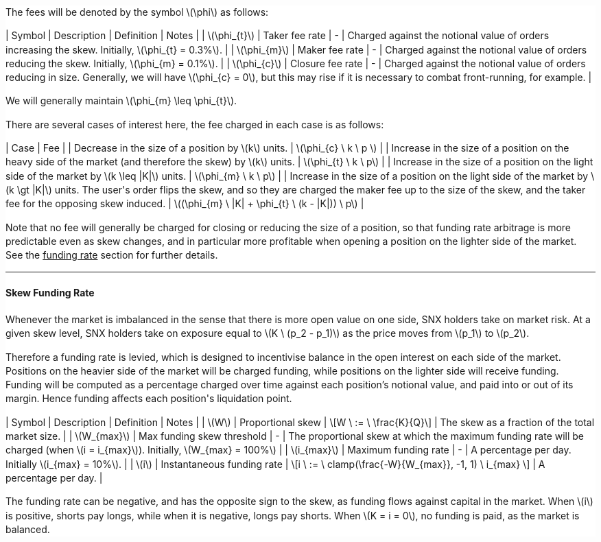 The fees will be denoted by the symbol \\(\phi\\) as follows:

| Symbol | Description | Definition | Notes |
| \\(\phi_{t}\\) | Taker fee rate | - | Charged against the notional value of orders increasing the skew. Initially, \\(\phi_{t} = 0.3\%\\). |
| \\(\phi_{m}\\) | Maker fee rate | - | Charged against the notional value of orders reducing the skew. Initially, \\(\phi_{m} = 0.1\%\\). |
| \\(\phi_{c}\\) | Closure fee rate | - | Charged against the notional value of orders reducing in size. Generally, we will have \\(\phi_{c} = 0\\), but this may rise if it is necessary to combat front-running, for example. |

We will generally maintain \\(\phi_{m} \leq \phi_{t}\\).

There are several cases of interest here, the fee charged in each case is as follows:

| Case | Fee |
| Decrease in the size of a position by \\(k\\) units. | \\(\phi_{c} \ k \ p \\) |
| Increase in the size of a position on the heavy side of the market (and therefore the skew) by \\(k\\) units. | \\(\phi_{t} \ k \ p\\) |
| Increase in the size of a position on the light side of the market by \\(k \leq \|K\|\\) units. | \\(\phi_{m} \ k \ p\\) |
| Increase in the size of a position on the light side of the market by \\(k \gt \|K\|\\) units. The user's order flips the skew, and so they are charged the maker fee up to the size of the skew, and the taker fee for the opposing skew induced. | \\((\phi_{m} \ \|K\| + \phi_{t} \ (k - \|K\|)) \ p\\) |

Note that no fee will generally be charged for closing or reducing the size of a position, so that funding rate arbitrage
is more predictable even as skew changes, and in particular more profitable when opening a position on the lighter
side of the market. See the [funding rate](#skew-funding-rate) section for further details.

---

#### Skew Funding Rate

Whenever the market is imbalanced in the sense that there is more open value on one side,
SNX holders take on market risk. At a given skew level, SNX holders take on exposure
equal to \\(K \ (p_2 - p_1)\\) as the price moves from \\(p_1\\) to \\(p_2\\).

Therefore a funding rate is levied, which is designed to incentivise balance in the open interest
on each side of the market.
Positions on the heavier side of the market will be charged funding, while positions on the lighter
side will receive funding.
Funding will be computed as a percentage charged over time against each position’s notional value,
and paid into or out of its margin. Hence funding affects each position's liquidation point.

| Symbol | Description | Definition | Notes |
| \\(W\\) | Proportional skew | \\[W \ := \ \frac{K}{Q}\\] | The skew as a fraction of the total market size. |
| \\(W_{max}\\) | Max funding skew threshold | - | The proportional skew at which the maximum funding rate will be charged (when \\(i = i_{max}\\)). Initially, \\(W_{max} = 100\%\\) | 
| \\(i_{max}\\) | Maximum funding rate | - | A percentage per day. Initially \\(i_{max} = 10\%\\). |
| \\(i\\) | Instantaneous funding rate | \\[i \ := \ clamp(\frac{-W}{W_{max}}, -1, 1) \ i_{max} \\]  | A percentage per day. |

The funding rate can be negative, and has the opposite sign to the skew, as funding flows against capital in the market.
When \\(i\\) is positive, shorts pay longs, while when it is negative, longs pay shorts. When \\(K = i = 0\\),
no funding is paid, as the market is balanced.
